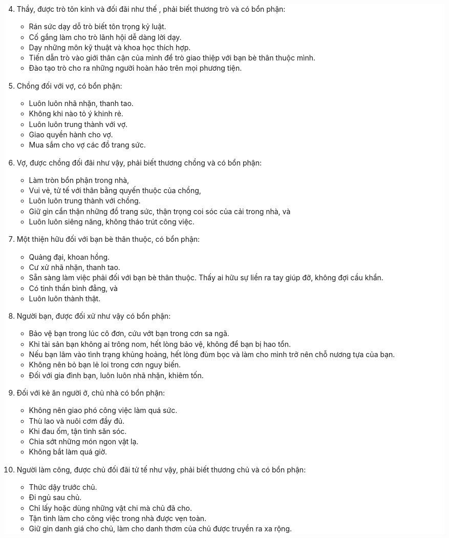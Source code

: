 4. Thầy, được trò tôn kính và đối đãi như thế , phải biết thương trò và có bổn phận:

	* Rán sức dạy dỗ trò biết tôn trọng kỷ luật.
	* Cố gắng làm cho trò lãnh hội dễ dàng lời dạy.
	* Dạy những môn kỹ thuật và khoa học thích hợp.
	* Tiến dẫn trò vào giới thân cận của mình để trò giao thiệp với bạn bè thân thuộc mình.
	* Đào tạo trò cho ra những người hoàn hảo trên mọi phương tiện.

5. Chồng đối với vợ, có bổn phận:

	* Luôn luôn nhã nhặn, thanh tao.
	* Không khi nào tỏ ý khinh rẻ.
	* Luôn luôn trung thành với vợ.
	* Giao quyền hành cho vợ.
	* Mua sắm cho vợ các đồ trang sức.

6. Vợ, được chồng đối đãi như vậy, phải biết thương chồng và có bổn phận:

	* Làm tròn bổn phận trong nhà,
	* Vui vẻ, tử tế với thân bằng quyến thuộc của chồng,
	* Luôn luôn trung thành với chồng.
	* Giữ gìn cẩn thận những đồ trang sức, thận trọng coi sóc của cải trong nhà, và
	* Luôn luôn siêng năng, không tháo trút công việc.

7. Một thiện hữu đối với bạn bè thân thuộc, có bổn phận:

	* Quảng đại, khoan hồng.
	* Cư xử nhã nhặn, thanh tao.
	* Sẵn sàng làm việc phải đối với bạn bè thân thuộc. Thấy ai hữu sự liền ra tay giúp đỡ, không đợi cầu khẩn.
	* Có tinh thần bình đẳng, và
	* Luôn luôn thành thật.

8. Người bạn, được đối xử như vậy có bổn phận:

	* Bảo vệ bạn trong lúc cô đơn, cứu vớt bạn trong cơn sa ngã.
	* Khi tài sản bạn không ai trông nom, hết lòng bảo vệ, không để bạn bị hao tổn.
	* Nếu bạn lâm vào tình trạng khủng hoảng, hết lòng đùm bọc và làm cho mình trở nên chỗ nương tựa của bạn.
	* Không nên bỏ bạn lẻ loi trong cơn nguy biến.
	* Đối với gia đình bạn, luôn luôn nhã nhặn, khiêm tốn.

9. Đối với kẻ ăn người ở, chủ nhà có bổn phận:

	* Không nên giao phó công việc làm quá sức.
	* Thù lao và nuôi cơm đầy đủ.
	* Khi đau ốm, tận tình săn sóc.
	* Chia sớt những món ngon vật lạ.
	* Không bắt làm quá giờ.

10. Người làm công, được chủ đối đãi tử tế như vậy, phải biết thương chủ và có bổn phận:

	* Thức dậy trước chủ.
	* Đi ngủ sau chủ.
	* Chỉ lấy hoặc dùng những vật chi mà chủ đã cho.
	* Tận tình làm cho công việc trong nhà được vẹn toàn.
	* Giữ gìn danh giá cho chủ, làm cho danh thơm của chủ được truyền ra xa rộng.
